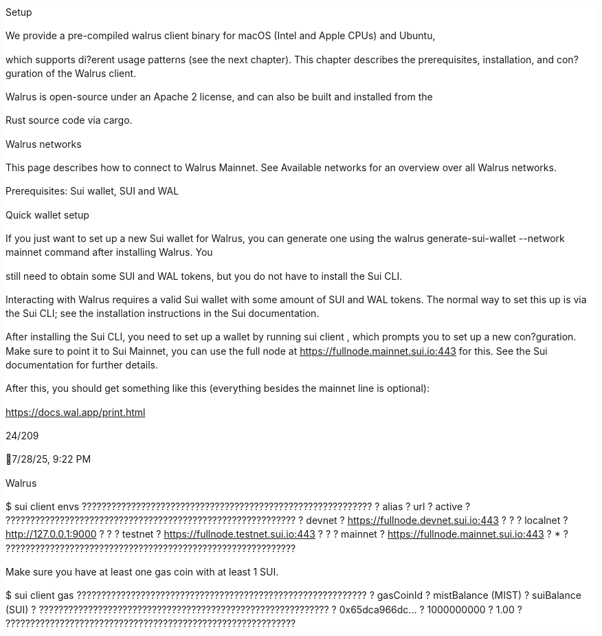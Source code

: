 Setup

We provide a pre-compiled  walrus  client binary for macOS (Intel and Apple CPUs) and Ubuntu,

which supports di?erent usage patterns (see the next chapter). This chapter describes the
prerequisites, installation, and con?guration of the Walrus client.

Walrus is open-source under an Apache 2 license, and can also be built and installed from the

Rust source code via cargo.

Walrus networks

This page describes how to connect to Walrus Mainnet. See Available networks for an
overview over all Walrus networks.

Prerequisites: Sui wallet, SUI and WAL

Quick wallet setup

If you just want to set up a new Sui wallet for Walrus, you can generate one using the
walrus generate-sui-wallet --network mainnet  command after installing Walrus. You

still need to obtain some SUI and WAL tokens, but you do not have to install the Sui CLI.

Interacting with Walrus requires a valid Sui wallet with some amount of SUI and WAL tokens.
The normal way to set this up is via the Sui CLI; see the installation instructions in the Sui
documentation.

After installing the Sui CLI, you need to set up a wallet by running  sui client , which prompts
you to set up a new con?guration. Make sure to point it to Sui Mainnet, you can use the full
node at  https://fullnode.mainnet.sui.io:443  for this. See the Sui documentation for
further details.

After this, you should get something like this (everything besides the  mainnet  line is optional):

https://docs.wal.app/print.html

24/209

7/28/25, 9:22 PM

Walrus

$ sui client envs
???????????????????????????????????????????????????????????
? alias    ? url                                 ? active ?
???????????????????????????????????????????????????????????
? devnet   ? https://fullnode.devnet.sui.io:443  ?        ?
? localnet ? http://127.0.0.1:9000               ?        ?
? testnet  ? https://fullnode.testnet.sui.io:443 ?        ?
? mainnet  ? https://fullnode.mainnet.sui.io:443 ? *      ?
???????????????????????????????????????????????????????????

Make sure you have at least one gas coin with at least 1 SUI.

$ sui client gas
???????????????????????????????????????????????????????????
? gasCoinId       ? mistBalance (MIST) ? suiBalance (SUI) ?
???????????????????????????????????????????????????????????
? 0x65dca966dc... ? 1000000000         ? 1.00             ?
???????????????????????????????????????????????????????????
